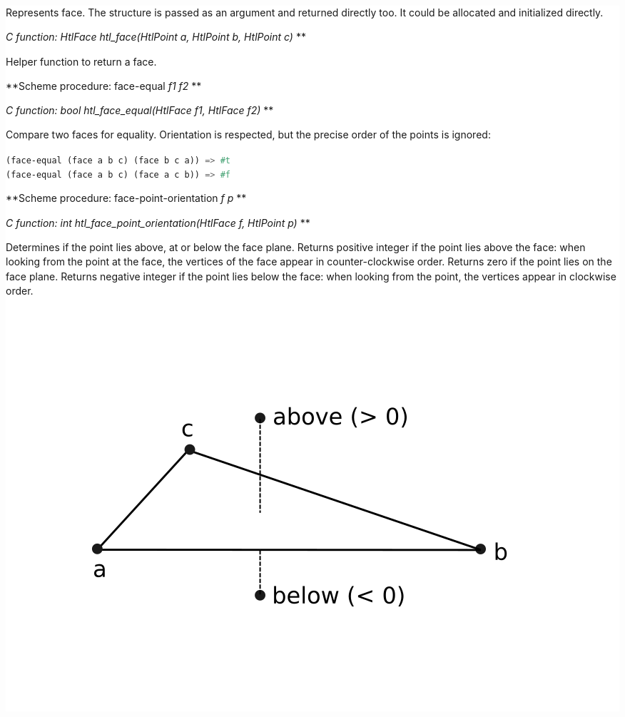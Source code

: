    Represents face. The structure is passed as an argument and returned directly too.
   It could be allocated and initialized directly.

**C function: HtlFace htl_face*(HtlPoint a, HtlPoint b, HtlPoint c)* **

  Helper function to return a face.

**Scheme procedure: face-equal *f1 f2* **

**C function: *bool* htl_face_equal*(HtlFace f1, HtlFace f2)* **

  Compare two faces for equality. 
  Orientation is respected, but the precise order of the points is ignored:

```scheme  
(face-equal (face a b c) (face b c a)) => #t
(face-equal (face a b c) (face a c b)) => #f
```

**Scheme procedure: face-point-orientation *f p* **

**C function: *int* htl_face_point_orientation*(HtlFace f, HtlPoint p)* **

  Determines if the point lies above, at or below the face plane. 
  Returns positive integer if the point lies above the face: when looking from the point at the face,
  the vertices of the face appear in counter-clockwise order. 
  Returns zero if the point lies on the face plane.
  Returns negative integer if the point lies below the face: when looking from the point,
  the vertices appear in clockwise order.
 
![Point orientation](img/orientation.svg)
